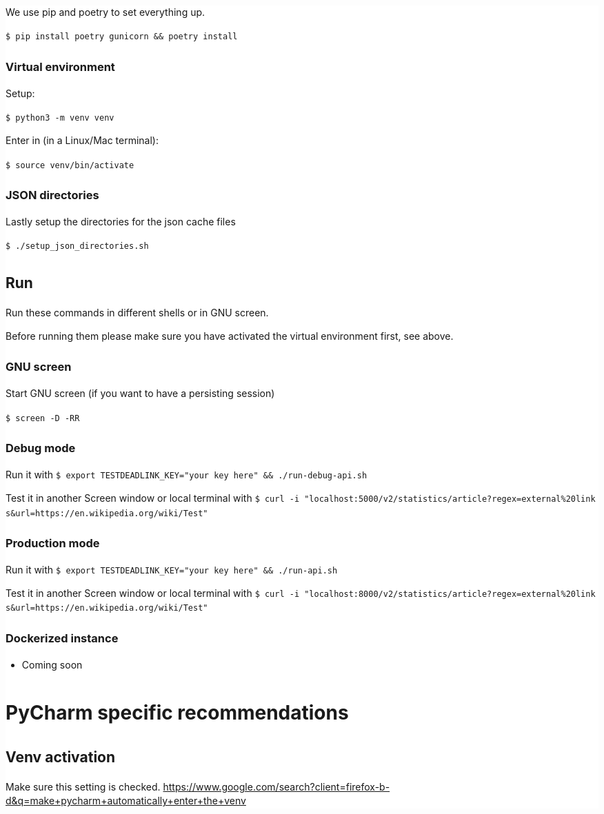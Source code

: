 We use pip and poetry to set everything up.

`$ pip install poetry gunicorn && poetry install`

### Virtual environment
Setup:

`$ python3 -m venv venv`

Enter in (in a Linux/Mac terminal):

`$ source venv/bin/activate`

### JSON directories
Lastly setup the directories for the json cache files

`$ ./setup_json_directories.sh`

## Run

Run these commands in different shells or in GNU screen. 

Before running them please make sure you have activated the virtual environment first, see above.

### GNU screen
Start GNU screen (if you want to have a persisting session)

`$ screen -D -RR`

### Debug mode

Run it with
`$ export TESTDEADLINK_KEY="your key here" && ./run-debug-api.sh`

Test it in another Screen window or local terminal with
`$ curl -i "localhost:5000/v2/statistics/article?regex=external%20links&url=https://en.wikipedia.org/wiki/Test"`

### Production mode

Run it with
`$ export TESTDEADLINK_KEY="your key here" && ./run-api.sh`

Test it in another Screen window or local terminal with
`$ curl -i "localhost:8000/v2/statistics/article?regex=external%20links&url=https://en.wikipedia.org/wiki/Test"`

### Dockerized instance
* Coming soon

# PyCharm specific recommendations
## Venv activation
Make sure this setting is checked.
https://www.google.com/search?client=firefox-b-d&q=make+pycharm+automatically+enter+the+venv
